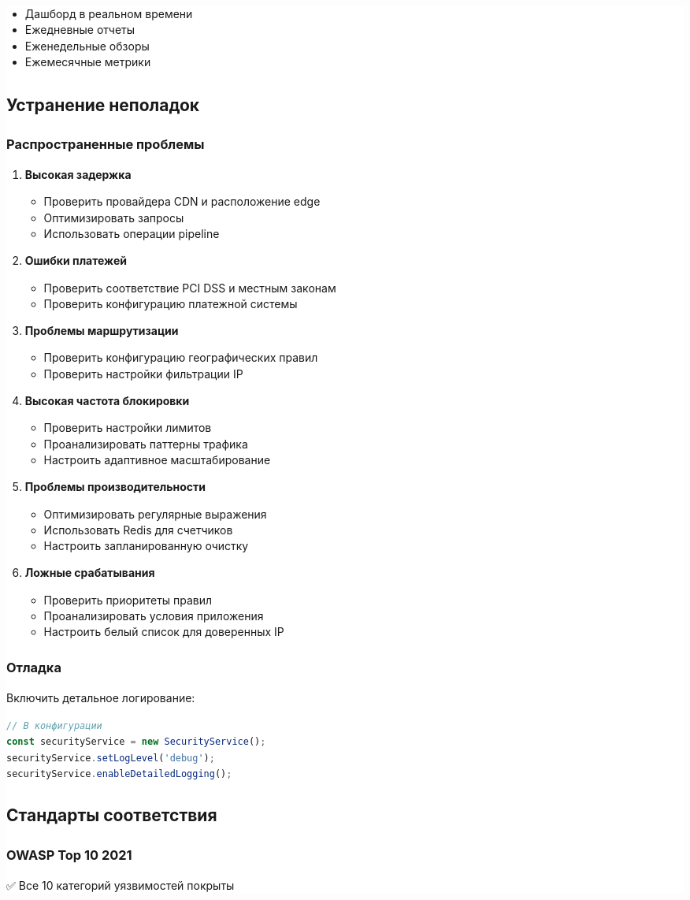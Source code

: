 - Дашборд в реальном времени
- Ежедневные отчеты
- Еженедельные обзоры
- Ежемесячные метрики

## Устранение неполадок

### Распространенные проблемы

1. **Высокая задержка**
   - Проверить провайдера CDN и расположение edge
   - Оптимизировать запросы
   - Использовать операции pipeline

2. **Ошибки платежей**
   - Проверить соответствие PCI DSS и местным законам
   - Проверить конфигурацию платежной системы

3. **Проблемы маршрутизации**
   - Проверить конфигурацию географических правил
   - Проверить настройки фильтрации IP

4. **Высокая частота блокировки**
   - Проверить настройки лимитов
   - Проанализировать паттерны трафика
   - Настроить адаптивное масштабирование

5. **Проблемы производительности**
   - Оптимизировать регулярные выражения
   - Использовать Redis для счетчиков
   - Настроить запланированную очистку

6. **Ложные срабатывания**
   - Проверить приоритеты правил
   - Проанализировать условия приложения
   - Настроить белый список для доверенных IP

### Отладка

Включить детальное логирование:

```typescript
// В конфигурации
const securityService = new SecurityService();
securityService.setLogLevel('debug');
securityService.enableDetailedLogging();
```

## Стандарты соответствия

### OWASP Top 10 2021

✅ Все 10 категорий уязвимостей покрыты

